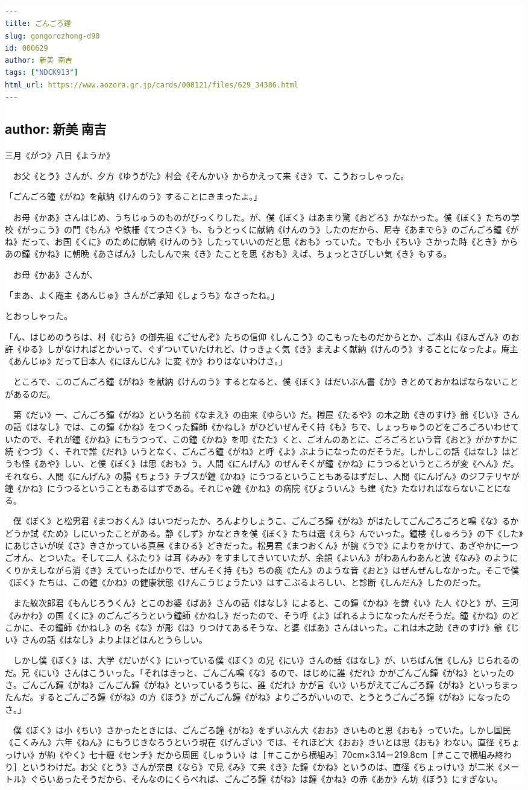 ```yaml
---
title: ごんごろ鐘
slug: gongorozhong-d90
id: 000629
author: 新美 南吉
tags: ["NDCK913"]
html_url: https://www.aozora.gr.jp/cards/000121/files/629_34386.html
---
```


## author: 新美 南吉

三月《がつ》八日《ようか》

　お父《とう》さんが、夕方《ゆうがた》村会《そんかい》からかえって来《き》て、こうおっしゃった。

「ごんごろ鐘《がね》を献納《けんのう》することにきまったよ。」

　お母《かあ》さんはじめ、うちじゅうのものがびっくりした。が、僕《ぼく》はあまり驚《おどろ》かなかった。僕《ぼく》たちの学校《がっこう》の門《もん》や鉄柵《てつさく》も、もうとっくに献納《けんのう》したのだから、尼寺《あまでら》のごんごろ鐘《がね》だって、お国《くに》のために献納《けんのう》したっていいのだと思《おも》っていた。でも小《ちい》さかった時《とき》からあの鐘《かね》に朝晩《あさばん》したしんで来《き》たことを思《おも》えば、ちょっとさびしい気《き》もする。

　お母《かあ》さんが、

「まあ、よく庵主《あんじゅ》さんがご承知《しょうち》なさったね。」

とおっしゃった。

「ん、はじめのうちは、村《むら》の御先祖《ごせんぞ》たちの信仰《しんこう》のこもったものだからとか、ご本山《ほんざん》のお許《ゆる》しがなければとかいって、ぐずついていたけれど、けっきょく気《き》まえよく献納《けんのう》することになったよ。庵主《あんじゅ》だって日本人《にほんじん》に変《か》わりはないわけさ。」

　ところで、このごんごろ鐘《がね》を献納《けんのう》するとなると、僕《ぼく》はだいぶん書《か》きとめておかねばならないことがあるのだ。

　第《だい》一、ごんごろ鐘《がね》という名前《なまえ》の由来《ゆらい》だ。樽屋《たるや》の木之助《きのすけ》爺《じい》さんの話《はなし》では、この鐘《かね》をつくった鐘師《かねし》がひどいぜんそく持《も》ちで、しょっちゅうのどをごろごろいわせていたので、それが鐘《かね》にもうつって、この鐘《かね》を叩《たた》くと、ごオんのあとに、ごろごろという音《おと》がかすかに続《つづ》く、それで誰《だれ》いうとなく、ごんごろ鐘《がね》と呼《よ》ぶようになったのだそうだ。しかしこの話《はなし》はどうも怪《あや》しい、と僕《ぼく》は思《おも》う。人間《にんげん》のぜんそくが鐘《かね》にうつるというところが変《へん》だ。それなら、人間《にんげん》の腸《ちょう》チブスが鐘《かね》にうつるということもあるはずだし、人間《にんげん》のジフテリヤが鐘《かね》にうつるということもあるはずである。それじゃ鐘《かね》の病院《びょういん》も建《た》たなければならないことになる。

　僕《ぼく》と松男君《まつおくん》はいつだったか、ろんよりしょうこ、ごんごろ鐘《がね》がはたしてごんごろごろと鳴《な》るかどうか試《ため》しにいったことがある。静《しず》かなときを僕《ぼく》たちは選《えら》んでいった。鐘楼《しゅろう》の下《した》にあじさいが咲《さ》きさかっている真昼《まひる》どきだった。松男君《まつおくん》が腕《うで》によりをかけて、あざやかに一つごオん、とついた。そして二人《ふたり》は耳《みみ》をすましてきいていたが、余韻《よいん》がわあんわあんと波《なみ》のようにくりかえしながら消《き》えていったばかりで、ぜんそく持《も》ちの痰《たん》のような音《おと》はぜんぜんしなかった。そこで僕《ぼく》たちは、この鐘《かね》の健康状態《けんこうじょうたい》はすこぶるよろしい、と診断《しんだん》したのだった。

　また紋次郎君《もんじろうくん》とこのお婆《ばあ》さんの話《はなし》によると、この鐘《かね》を鋳《い》た人《ひと》が、三河《みかわ》の国《くに》のごんごろうという鐘師《かねし》だったので、そう呼《よ》ばれるようになったんだそうだ。鐘《かね》のどこかに、その鐘師《かねし》の名《な》が彫《ほ》りつけてあるそうな、と婆《ばあ》さんはいった。これは木之助《きのすけ》爺《じい》さんの話《はなし》よりよほどほんとうらしい。

　しかし僕《ぼく》は、大学《だいがく》にいっている僕《ぼく》の兄《にい》さんの話《はなし》が、いちばん信《しん》じられるのだ。兄《にい》さんはこういった。「それはきっと、ごんごん鳴《な》るので、はじめに誰《だれ》かがごんごん鐘《がね》といったのさ。ごんごん鐘《がね》ごんごん鐘《がね》といっているうちに、誰《だれ》かが言《い》いちがえてごんごろ鐘《がね》といっちまったんだ。するとごんごろ鐘《がね》の方《ほう》がごんごん鐘《がね》よりごろがいいので、とうとうごんごろ鐘《がね》になったのさ。」

　僕《ぼく》は小《ちい》さかったときには、ごんごろ鐘《がね》をずいぶん大《おお》きいものと思《おも》っていた。しかし国民《こくみん》六年《ねん》にもうじきなろうという現在《げんざい》では、それほど大《おお》きいとは思《おも》わない。直径《ちょっけい》が約《やく》七十糎《センチ》だから周囲《しゅうい》は［＃ここから横組み］70cm×3.14＝219.8cm［＃ここで横組み終わり］というわけだ。お父《とう》さんが奈良《なら》で見《み》て来《き》た鐘《かね》というのは、直径《ちょっけい》が二米《メートル》ぐらいあったそうだから、そんなのにくらべれば、ごんごろ鐘《がね》は鐘《かね》の赤《あか》ん坊《ぼう》にすぎない。

